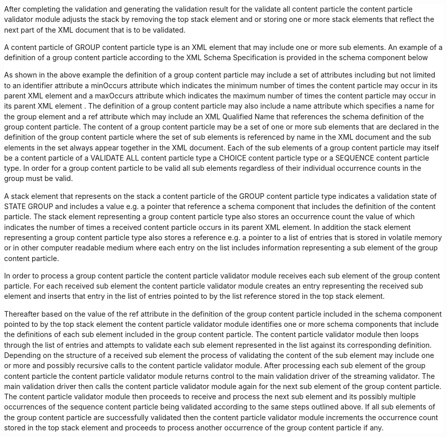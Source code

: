 After completing the validation and generating the validation result for the validate all content particle the content particle validator module adjusts the stack by removing the top stack element and or storing one or more stack elements that reflect the next part of the XML document that is to be validated.

A content particle of GROUP content particle type is an XML element that may include one or more sub elements. An example of a definition of a group content particle according to the XML Schema Specification is provided in the schema component below 

As shown in the above example the definition of a group content particle may include a set of attributes including but not limited to an identifier attribute a minOccurs attribute which indicates the minimum number of times the content particle may occur in its parent XML element and a maxOccurs attribute which indicates the maximum number of times the content particle may occur in its parent XML element . The definition of a group content particle may also include a name attribute which specifies a name for the group element and a ref attribute which may include an XML Qualified Name that references the schema definition of the group content particle. The content of a group content particle may be a set of one or more sub elements that are declared in the definition of the group content particle where the set of sub elements is referenced by name in the XML document and the sub elements in the set always appear together in the XML document. Each of the sub elements of a group content particle may itself be a content particle of a VALIDATE ALL content particle type a CHOICE content particle type or a SEQUENCE content particle type. In order for a group content particle to be valid all sub elements regardless of their individual occurrence counts in the group must be valid.

A stack element that represents on the stack a content particle of the GROUP content particle type indicates a validation state of STATE GROUP and includes a value e.g. a pointer that reference a schema component that includes the definition of the content particle. The stack element representing a group content particle type also stores an occurrence count the value of which indicates the number of times a received content particle occurs in its parent XML element. In addition the stack element representing a group content particle type also stores a reference e.g. a pointer to a list of entries that is stored in volatile memory or in other computer readable medium where each entry on the list includes information representing a sub element of the group content particle.

In order to process a group content particle the content particle validator module receives each sub element of the group content particle. For each received sub element the content particle validator module creates an entry representing the received sub element and inserts that entry in the list of entries pointed to by the list reference stored in the top stack element.

Thereafter based on the value of the ref attribute in the definition of the group content particle included in the schema component pointed to by the top stack element the content particle validator module identifies one or more schema components that include the definitions of each sub element included in the group content particle. The content particle validator module then loops through the list of entries and attempts to validate each sub element represented in the list against its corresponding definition. Depending on the structure of a received sub element the process of validating the content of the sub element may include one or more and possibly recursive calls to the content particle validator module. After processing each sub element of the group content particle the content particle validator module returns control to the main validation driver of the streaming validator. The main validation driver then calls the content particle validator module again for the next sub element of the group content particle. The content particle validator module then proceeds to receive and process the next sub element and its possibly multiple occurrences of the sequence content particle being validated according to the same steps outlined above. If all sub elements of the group content particle are successfully validated then the content particle validator module increments the occurrence count stored in the top stack element and proceeds to process another occurrence of the group content particle if any.
